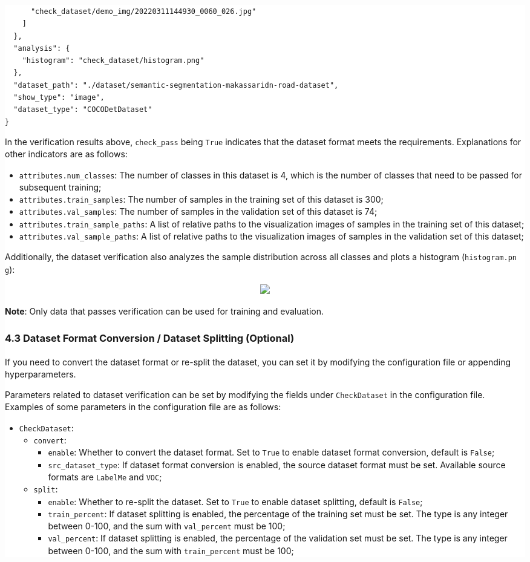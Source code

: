 ```
      "check_dataset/demo_img/20220311144930_0060_026.jpg"
    ]
  },
  "analysis": {
    "histogram": "check_dataset/histogram.png"
  },
  "dataset_path": "./dataset/semantic-segmentation-makassaridn-road-dataset",
  "show_type": "image",
  "dataset_type": "COCODetDataset"
}
```

In the verification results above, `check_pass` being `True` indicates that the dataset format meets the requirements. Explanations for other indicators are as follows:

- `attributes.num_classes`: The number of classes in this dataset is 4, which is the number of classes that need to be passed for subsequent training;
- `attributes.train_samples`: The number of samples in the training set of this dataset is 300;
- `attributes.val_samples`: The number of samples in the validation set of this dataset is 74;
- `attributes.train_sample_paths`: A list of relative paths to the visualization images of samples in the training set of this dataset;
- `attributes.val_sample_paths`: A list of relative paths to the visualization images of samples in the validation set of this dataset;

Additionally, the dataset verification also analyzes the sample distribution across all classes and plots a histogram (`histogram.png`):
<center>

<img src="https://raw.githubusercontent.com/cuicheng01/PaddleX_doc_images/main/images/practical_tutorials/semantic_seg/02.png" width=600>

</center>

**Note**: Only data that passes verification can be used for training and evaluation.


### 4.3 Dataset Format Conversion / Dataset Splitting (Optional)

If you need to convert the dataset format or re-split the dataset, you can set it by modifying the configuration file or appending hyperparameters.

Parameters related to dataset verification can be set by modifying the fields under `CheckDataset` in the configuration file. Examples of some parameters in the configuration file are as follows:

* `CheckDataset`:
    * `convert`:
        * `enable`: Whether to convert the dataset format. Set to `True` to enable dataset format conversion, default is `False`;
        * `src_dataset_type`: If dataset format conversion is enabled, the source dataset format must be set. Available source formats are `LabelMe` and `VOC`;
    * `split`:
        * `enable`: Whether to re-split the dataset. Set to `True` to enable dataset splitting, default is `False`;
        * `train_percent`: If dataset splitting is enabled, the percentage of the training set must be set. The type is any integer between 0-100, and the sum with `val_percent` must be 100;
        * `val_percent`: If dataset splitting is enabled, the percentage of the validation set must be set. The type is any integer between 0-100, and the sum with `train_percent` must be 100;
